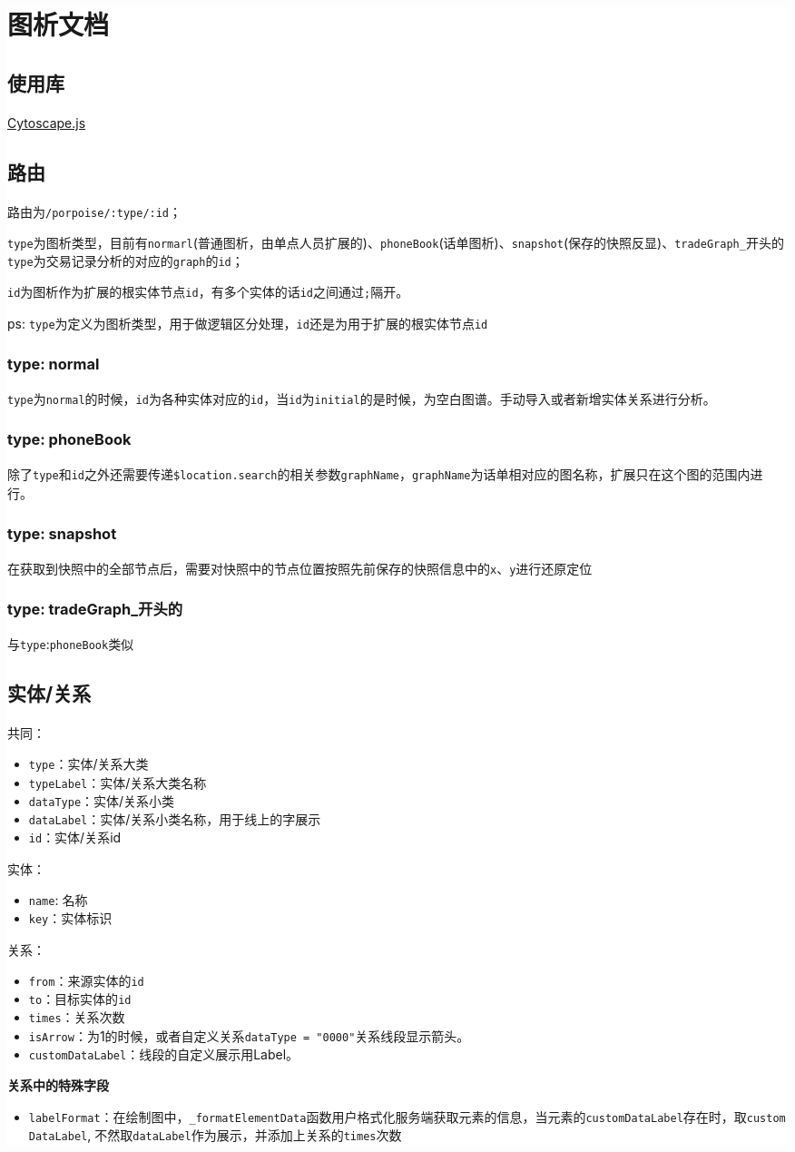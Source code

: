 # 图析文档
## 使用库
[Cytoscape.js](http://js.cytoscape.org/)

## 路由
路由为`/porpoise/:type/:id`；

`type`为图析类型，目前有`normarl`(普通图析，由单点人员扩展的)、`phoneBook`(话单图析)、`snapshot`(保存的快照反显)、`tradeGraph_`开头的`type`为交易记录分析的对应的`graph`的`id`；

`id`为图析作为扩展的根实体节点`id`，有多个实体的话`id`之间通过`;`隔开。

ps: `type`为定义为图析类型，用于做逻辑区分处理，`id`还是为用于扩展的根实体节点`id`

### type: normal
`type`为`normal`的时候，`id`为各种实体对应的`id`，当`id`为`initial`的是时候，为空白图谱。手动导入或者新增实体关系进行分析。

### type: phoneBook
除了`type`和`id`之外还需要传递`$location.search`的相关参数`graphName`，`graphName`为话单相对应的图名称，扩展只在这个图的范围内进行。

### type: snapshot
在获取到快照中的全部节点后，需要对快照中的节点位置按照先前保存的快照信息中的`x`、`y`进行还原定位

### type: tradeGraph_开头的
与`type`:`phoneBook`类似

## 实体/关系
共同：
* `type`：实体/关系大类
* `typeLabel`：实体/关系大类名称
* `dataType`：实体/关系小类
* `dataLabel`：实体/关系小类名称，用于线上的字展示
* `id`：实体/关系id

实体：
* `name`: 名称
* `key`：实体标识

关系：
* `from`：来源实体的`id`
* `to`：目标实体的`id`
* `times`：关系次数
* `isArrow`：为1的时候，或者自定义关系`dataType = "0000"`关系线段显示箭头。
* `customDataLabel`：线段的自定义展示用Label。

**关系中的特殊字段**
* `labelFormat`：在绘制图中，`_formatElementData`函数用户格式化服务端获取元素的信息，当元素的`customDataLabel`存在时，取`customDataLabel`, 不然取`dataLabel`作为展示，并添加上关系的`times`次数
